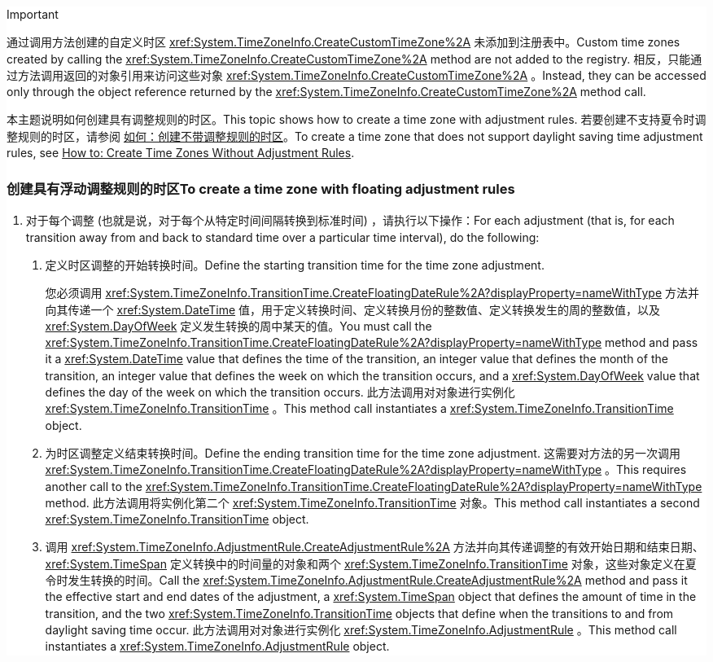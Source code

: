 > [!IMPORTANT]
> <span data-ttu-id="0cdfd-111">通过调用方法创建的自定义时区 <xref:System.TimeZoneInfo.CreateCustomTimeZone%2A> 未添加到注册表中。</span><span class="sxs-lookup"><span data-stu-id="0cdfd-111">Custom time zones created by calling the <xref:System.TimeZoneInfo.CreateCustomTimeZone%2A> method are not added to the registry.</span></span> <span data-ttu-id="0cdfd-112">相反，只能通过方法调用返回的对象引用来访问这些对象 <xref:System.TimeZoneInfo.CreateCustomTimeZone%2A> 。</span><span class="sxs-lookup"><span data-stu-id="0cdfd-112">Instead, they can be accessed only through the object reference returned by the <xref:System.TimeZoneInfo.CreateCustomTimeZone%2A> method call.</span></span>

<span data-ttu-id="0cdfd-113">本主题说明如何创建具有调整规则的时区。</span><span class="sxs-lookup"><span data-stu-id="0cdfd-113">This topic shows how to create a time zone with adjustment rules.</span></span> <span data-ttu-id="0cdfd-114">若要创建不支持夏令时调整规则的时区，请参阅 [如何：创建不带调整规则的时区](create-time-zones-without-adjustment-rules.md)。</span><span class="sxs-lookup"><span data-stu-id="0cdfd-114">To create a time zone that does not support daylight saving time adjustment rules, see [How to: Create Time Zones Without Adjustment Rules](create-time-zones-without-adjustment-rules.md).</span></span>

### <a name="to-create-a-time-zone-with-floating-adjustment-rules"></a><span data-ttu-id="0cdfd-115">创建具有浮动调整规则的时区</span><span class="sxs-lookup"><span data-stu-id="0cdfd-115">To create a time zone with floating adjustment rules</span></span>

1. <span data-ttu-id="0cdfd-116">对于每个调整 (也就是说，对于每个从特定时间间隔转换到标准时间) ，请执行以下操作：</span><span class="sxs-lookup"><span data-stu-id="0cdfd-116">For each adjustment (that is, for each transition away from and back to standard time over a particular time interval), do the following:</span></span>

    1. <span data-ttu-id="0cdfd-117">定义时区调整的开始转换时间。</span><span class="sxs-lookup"><span data-stu-id="0cdfd-117">Define the starting transition time for the time zone adjustment.</span></span>

       <span data-ttu-id="0cdfd-118">您必须调用 <xref:System.TimeZoneInfo.TransitionTime.CreateFloatingDateRule%2A?displayProperty=nameWithType> 方法并向其传递一个 <xref:System.DateTime> 值，用于定义转换时间、定义转换月份的整数值、定义转换发生的周的整数值，以及 <xref:System.DayOfWeek> 定义发生转换的周中某天的值。</span><span class="sxs-lookup"><span data-stu-id="0cdfd-118">You must call the <xref:System.TimeZoneInfo.TransitionTime.CreateFloatingDateRule%2A?displayProperty=nameWithType> method and pass it a <xref:System.DateTime> value that defines the time of the transition, an integer value that defines the month of the transition, an integer value that defines the week on which the transition occurs, and a <xref:System.DayOfWeek> value that defines the day of the week on which the transition occurs.</span></span> <span data-ttu-id="0cdfd-119">此方法调用对对象进行实例化 <xref:System.TimeZoneInfo.TransitionTime> 。</span><span class="sxs-lookup"><span data-stu-id="0cdfd-119">This method call instantiates a <xref:System.TimeZoneInfo.TransitionTime> object.</span></span>

    2. <span data-ttu-id="0cdfd-120">为时区调整定义结束转换时间。</span><span class="sxs-lookup"><span data-stu-id="0cdfd-120">Define the ending transition time for the time zone adjustment.</span></span> <span data-ttu-id="0cdfd-121">这需要对方法的另一次调用 <xref:System.TimeZoneInfo.TransitionTime.CreateFloatingDateRule%2A?displayProperty=nameWithType> 。</span><span class="sxs-lookup"><span data-stu-id="0cdfd-121">This requires another call to the <xref:System.TimeZoneInfo.TransitionTime.CreateFloatingDateRule%2A?displayProperty=nameWithType> method.</span></span> <span data-ttu-id="0cdfd-122">此方法调用将实例化第二个 <xref:System.TimeZoneInfo.TransitionTime> 对象。</span><span class="sxs-lookup"><span data-stu-id="0cdfd-122">This method call instantiates a second <xref:System.TimeZoneInfo.TransitionTime> object.</span></span>

    3. <span data-ttu-id="0cdfd-123">调用 <xref:System.TimeZoneInfo.AdjustmentRule.CreateAdjustmentRule%2A> 方法并向其传递调整的有效开始日期和结束日期、 <xref:System.TimeSpan> 定义转换中的时间量的对象和两个 <xref:System.TimeZoneInfo.TransitionTime> 对象，这些对象定义在夏令时发生转换的时间。</span><span class="sxs-lookup"><span data-stu-id="0cdfd-123">Call the <xref:System.TimeZoneInfo.AdjustmentRule.CreateAdjustmentRule%2A> method and pass it the effective start and end dates of the adjustment, a <xref:System.TimeSpan> object that defines the amount of time in the transition, and the two <xref:System.TimeZoneInfo.TransitionTime> objects that define when the transitions to and from daylight saving time occur.</span></span> <span data-ttu-id="0cdfd-124">此方法调用对对象进行实例化 <xref:System.TimeZoneInfo.AdjustmentRule> 。</span><span class="sxs-lookup"><span data-stu-id="0cdfd-124">This method call instantiates a <xref:System.TimeZoneInfo.AdjustmentRule> object.</span></span>
